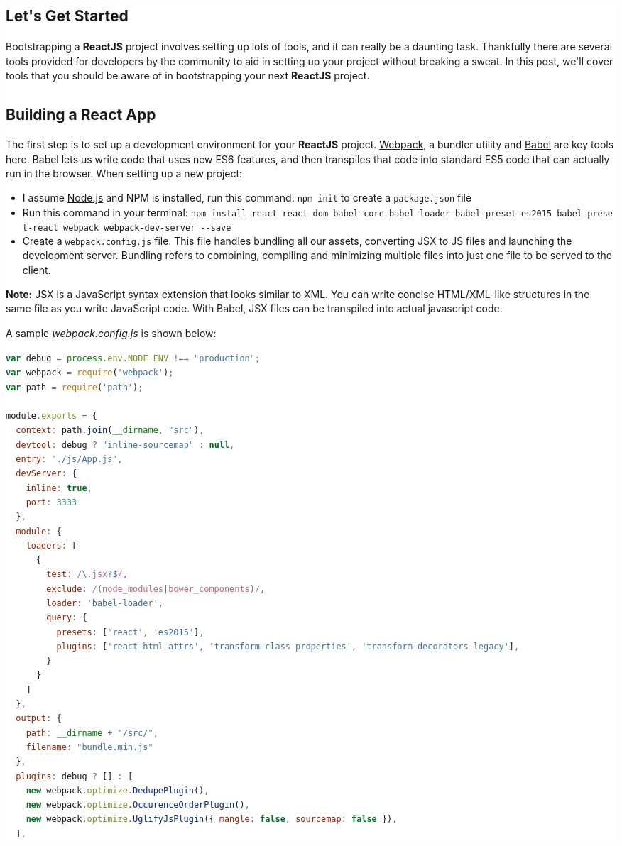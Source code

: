 ## Let's Get Started

Bootstrapping a **ReactJS** project involves setting up lots of tools, and it can really be a daunting task. Thankfully there are several tools provided for developers by the community to aid in setting up your project without breaking a sweat. In this post, we'll cover tools that you should be aware of in bootstrapping your next **ReactJS** project.

## Building a React App

The first step is to set up a development environment for your **ReactJS** project. [Webpack](http://webpack.github.io/), a bundler utility and [Babel](http://babeljs.io/) are key tools here. Babel lets us write code that uses new ES6 features, and then transpiles that code into standard ES5 code that can actually run in the browser. When setting up a new project:

  * I assume [Node.js](https://nodejs.org) and NPM is installed, run this command:  `npm init` to create a `package.json` file
  * Run this command in your terminal:  `npm install react react-dom babel-core babel-loader babel-preset-es2015 babel-preset-react webpack webpack-dev-server --save`
  * Create a `webpack.config.js` file. This file handles bundling all our assets, converting JSX to JS files and launching the development server. Bundling refers to combining, compiling and minimizing multiple files into just one file to be served to the client.

**Note:** JSX is a JavaScript syntax extension that looks similar to XML. You can write concise HTML/XML-like structures in the same file as you write JavaScript code. With Babel, JSX files can be transpiled into actual javascript code.


A sample _webpack.config.js_ is shown below:

```js
var debug = process.env.NODE_ENV !== "production";
var webpack = require('webpack');
var path = require('path');

module.exports = {
  context: path.join(__dirname, "src"),
  devtool: debug ? "inline-sourcemap" : null,
  entry: "./js/App.js",
  devServer: {
    inline: true,
    port: 3333
  },
  module: {
    loaders: [
      {
        test: /\.jsx?$/,
        exclude: /(node_modules|bower_components)/,
        loader: 'babel-loader',
        query: {
          presets: ['react', 'es2015'],
          plugins: ['react-html-attrs', 'transform-class-properties', 'transform-decorators-legacy'],
        }
      }
    ]
  },
  output: {
    path: __dirname + "/src/",
    filename: "bundle.min.js"
  },
  plugins: debug ? [] : [
    new webpack.optimize.DedupePlugin(),
    new webpack.optimize.OccurenceOrderPlugin(),
    new webpack.optimize.UglifyJsPlugin({ mangle: false, sourcemap: false }),
  ],
```